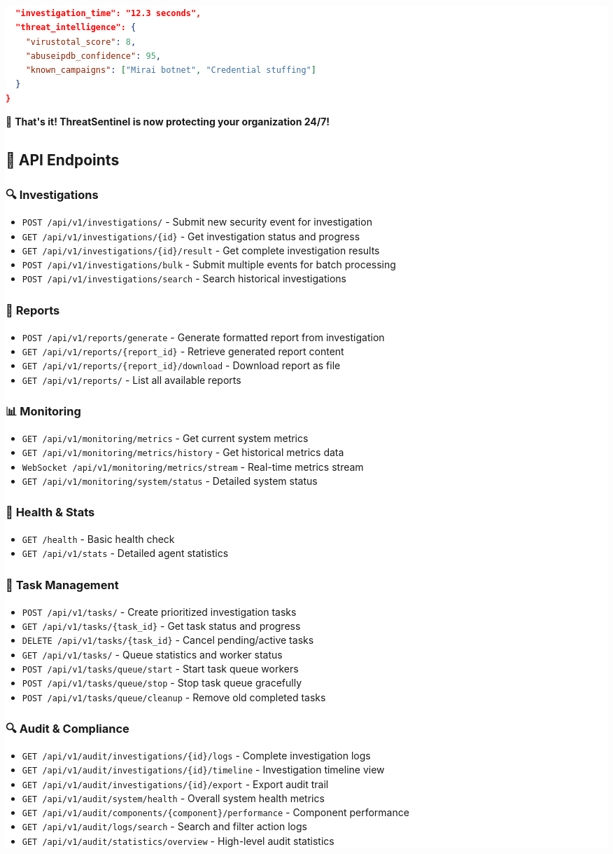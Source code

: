 ```json
  "investigation_time": "12.3 seconds",
  "threat_intelligence": {
    "virustotal_score": 8,
    "abuseipdb_confidence": 95,
    "known_campaigns": ["Mirai botnet", "Credential stuffing"]
  }
}
```

🎉 **That's it! ThreatSentinel is now protecting your organization 24/7!**

## 🔧 API Endpoints

### 🔍 **Investigations**
- `POST /api/v1/investigations/` - Submit new security event for investigation
- `GET /api/v1/investigations/{id}` - Get investigation status and progress
- `GET /api/v1/investigations/{id}/result` - Get complete investigation results
- `POST /api/v1/investigations/bulk` - Submit multiple events for batch processing
- `POST /api/v1/investigations/search` - Search historical investigations

### 📄 **Reports**
- `POST /api/v1/reports/generate` - Generate formatted report from investigation
- `GET /api/v1/reports/{report_id}` - Retrieve generated report content
- `GET /api/v1/reports/{report_id}/download` - Download report as file
- `GET /api/v1/reports/` - List all available reports

### 📊 **Monitoring**
- `GET /api/v1/monitoring/metrics` - Get current system metrics
- `GET /api/v1/monitoring/metrics/history` - Get historical metrics data
- `WebSocket /api/v1/monitoring/metrics/stream` - Real-time metrics stream
- `GET /api/v1/monitoring/system/status` - Detailed system status

### 🔋 **Health & Stats**
- `GET /health` - Basic health check
- `GET /api/v1/stats` - Detailed agent statistics

### 🎯 **Task Management**
- `POST /api/v1/tasks/` - Create prioritized investigation tasks
- `GET /api/v1/tasks/{task_id}` - Get task status and progress
- `DELETE /api/v1/tasks/{task_id}` - Cancel pending/active tasks
- `GET /api/v1/tasks/` - Queue statistics and worker status
- `POST /api/v1/tasks/queue/start` - Start task queue workers
- `POST /api/v1/tasks/queue/stop` - Stop task queue gracefully
- `POST /api/v1/tasks/queue/cleanup` - Remove old completed tasks

### 🔍 **Audit & Compliance**
- `GET /api/v1/audit/investigations/{id}/logs` - Complete investigation logs
- `GET /api/v1/audit/investigations/{id}/timeline` - Investigation timeline view
- `GET /api/v1/audit/investigations/{id}/export` - Export audit trail
- `GET /api/v1/audit/system/health` - Overall system health metrics
- `GET /api/v1/audit/components/{component}/performance` - Component performance
- `GET /api/v1/audit/logs/search` - Search and filter action logs
- `GET /api/v1/audit/statistics/overview` - High-level audit statistics

